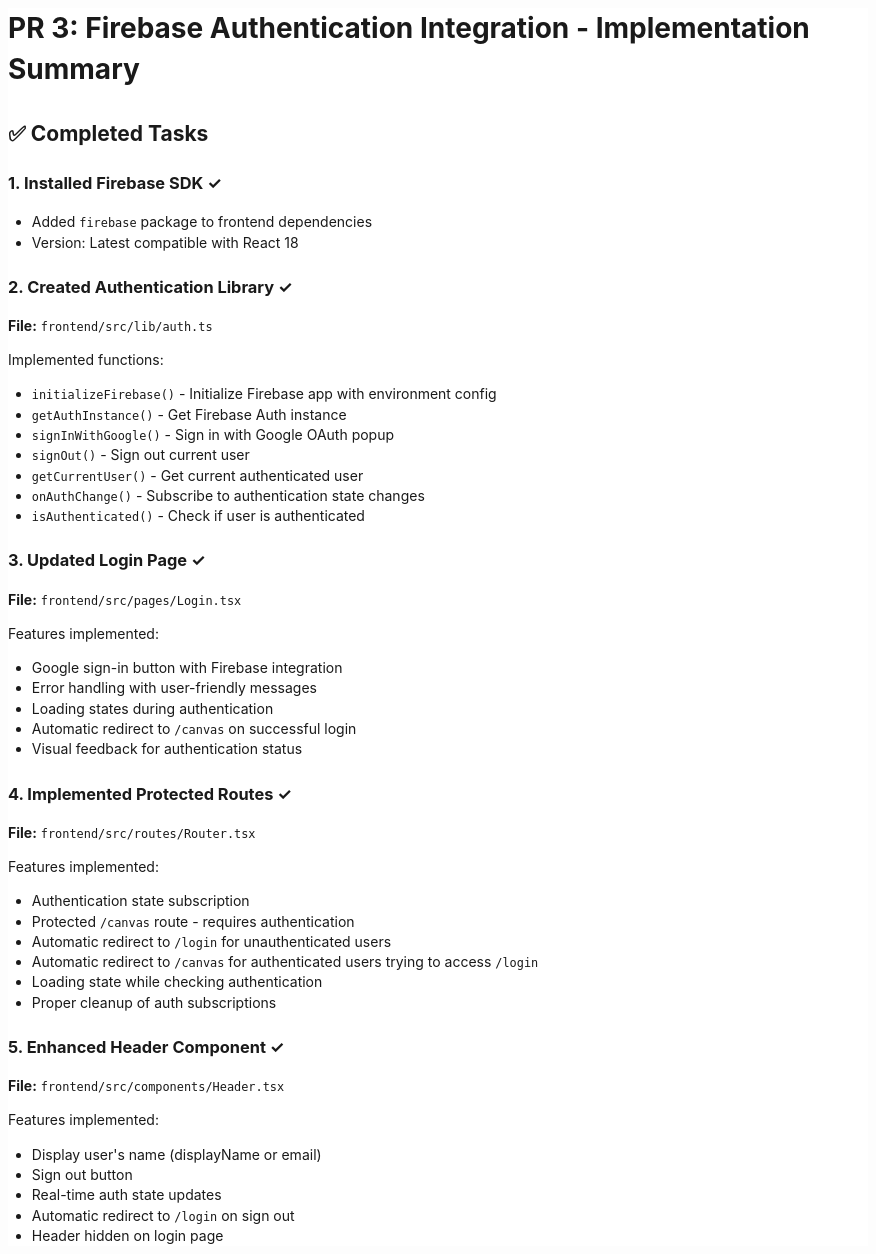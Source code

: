 # PR 3: Firebase Authentication Integration - Implementation Summary

## ✅ Completed Tasks

### 1. **Installed Firebase SDK** ✓
- Added `firebase` package to frontend dependencies
- Version: Latest compatible with React 18

### 2. **Created Authentication Library** ✓
**File:** `frontend/src/lib/auth.ts`

Implemented functions:
- `initializeFirebase()` - Initialize Firebase app with environment config
- `getAuthInstance()` - Get Firebase Auth instance
- `signInWithGoogle()` - Sign in with Google OAuth popup
- `signOut()` - Sign out current user
- `getCurrentUser()` - Get current authenticated user
- `onAuthChange()` - Subscribe to authentication state changes
- `isAuthenticated()` - Check if user is authenticated

### 3. **Updated Login Page** ✓
**File:** `frontend/src/pages/Login.tsx`

Features implemented:
- Google sign-in button with Firebase integration
- Error handling with user-friendly messages
- Loading states during authentication
- Automatic redirect to `/canvas` on successful login
- Visual feedback for authentication status

### 4. **Implemented Protected Routes** ✓
**File:** `frontend/src/routes/Router.tsx`

Features implemented:
- Authentication state subscription
- Protected `/canvas` route - requires authentication
- Automatic redirect to `/login` for unauthenticated users
- Automatic redirect to `/canvas` for authenticated users trying to access `/login`
- Loading state while checking authentication
- Proper cleanup of auth subscriptions

### 5. **Enhanced Header Component** ✓
**File:** `frontend/src/components/Header.tsx`

Features implemented:
- Display user's name (displayName or email)
- Sign out button
- Real-time auth state updates
- Automatic redirect to `/login` on sign out
- Header hidden on login page
